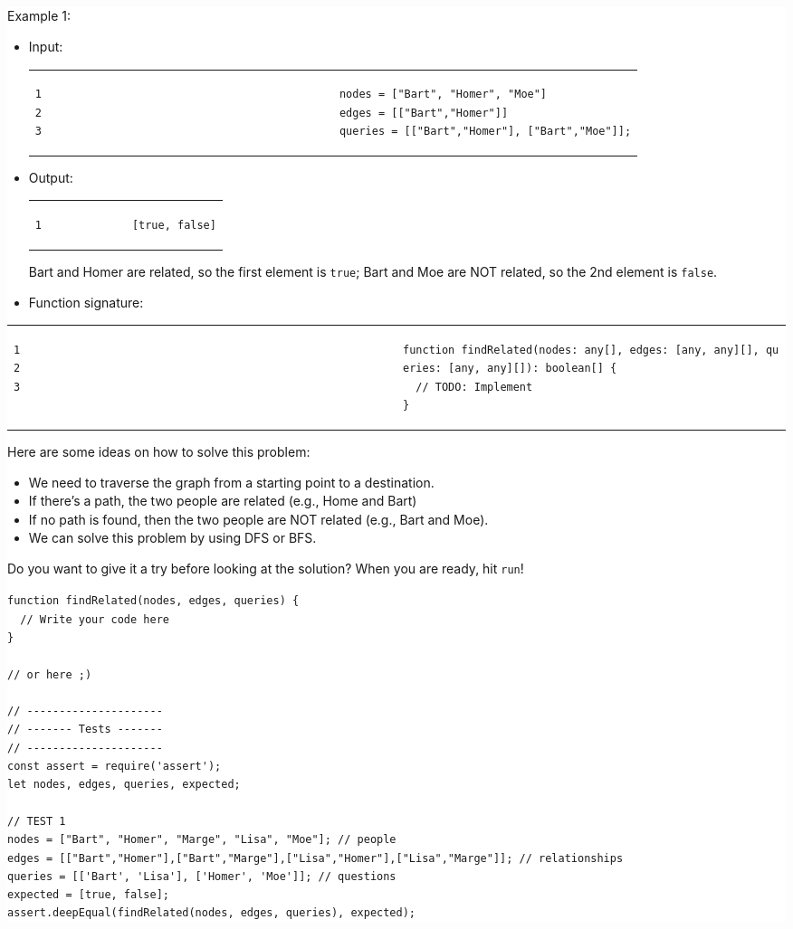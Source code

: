 Example 1:

-   Input:

    <table><colgroup><col style="width: 50%" /><col style="width: 50%" /></colgroup><tbody><tr class="odd"><td><pre><code>1
    2
    3</code></pre></td><td><pre><code>nodes = [&quot;Bart&quot;, &quot;Homer&quot;, &quot;Moe&quot;]
    edges = [[&quot;Bart&quot;,&quot;Homer&quot;]]
    queries = [[&quot;Bart&quot;,&quot;Homer&quot;], [&quot;Bart&quot;,&quot;Moe&quot;]];</code></pre></td></tr></tbody></table>

-   Output:

    <table><colgroup><col style="width: 50%" /><col style="width: 50%" /></colgroup><tbody><tr class="odd"><td><pre><code>1</code></pre></td><td><pre><code>[true, false]</code></pre></td></tr></tbody></table>

    Bart and Homer are related, so the first element is `true`; Bart and Moe are NOT related, so the 2nd element is `false`.

-   Function signature:

<table><colgroup><col style="width: 50%" /><col style="width: 50%" /></colgroup><tbody><tr class="odd"><td><pre><code>1
2
3</code></pre></td><td><pre><code>function findRelated(nodes: any[], edges: [any, any][], queries: [any, any][]): boolean[] {
  // TODO: Implement
}</code></pre></td></tr></tbody></table>

Here are some ideas on how to solve this problem:

-   We need to traverse the graph from a starting point to a destination.
-   If there’s a path, the two people are related (e.g., Home and Bart)
-   If no path is found, then the two people are NOT related (e.g., Bart and Moe).
-   We can solve this problem by using DFS or BFS.

Do you want to give it a try before looking at the solution? When you are ready, hit `run`!

    function findRelated(nodes, edges, queries) {
      // Write your code here
    }

    // or here ;)

    // ---------------------
    // ------- Tests -------
    // ---------------------
    const assert = require('assert');
    let nodes, edges, queries, expected;

    // TEST 1
    nodes = ["Bart", "Homer", "Marge", "Lisa", "Moe"]; // people
    edges = [["Bart","Homer"],["Bart","Marge"],["Lisa","Homer"],["Lisa","Marge"]]; // relationships
    queries = [['Bart', 'Lisa'], ['Homer', 'Moe']]; // questions
    expected = [true, false];
    assert.deepEqual(findRelated(nodes, edges, queries), expected);
